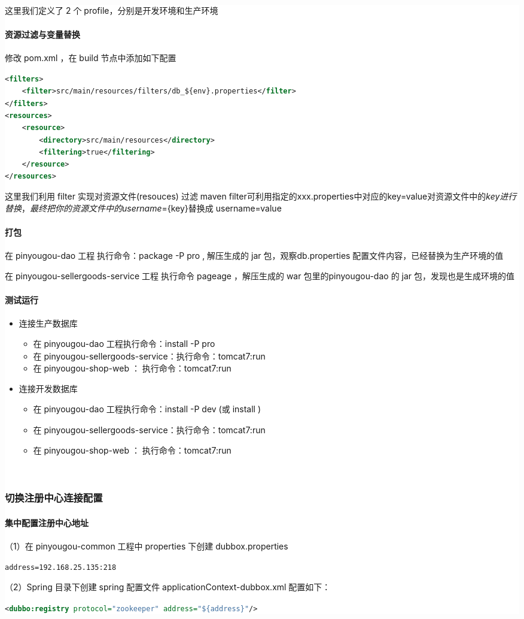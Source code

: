 这里我们定义了 2 个 profile，分别是开发环境和生产环境

#### 资源过滤与变量替换

修改 pom.xml ，在 build 节点中添加如下配置

```xml
<filters>
    <filter>src/main/resources/filters/db_${env}.properties</filter>
</filters>
<resources>
    <resource>
        <directory>src/main/resources</directory>
        <filtering>true</filtering>
    </resource>
</resources>
```

这里我们利用 filter 实现对资源文件(resouces) 过滤
maven filter可利用指定的xxx.properties中对应的key=value对资源文件中的${key}进行替换，最终把你的资源文件中的 username=${key}替换成 username=value

#### 打包

在 pinyougou-dao 工程 执行命令：package -P pro , 解压生成的 jar 包，观察db.properties 配置文件内容，已经替换为生产环境的值

在 pinyougou-sellergoods-service 工程 执行命令 pageage ，解压生成的 war 包里的pinyougou-dao 的 jar 包，发现也是生成环境的值

####  测试运行

- 连接生产数据库

  - 在 pinyougou-dao 工程执行命令：install -P pro
  - 在 pinyougou-sellergoods-service：执行命令：tomcat7:run
  - 在 pinyougou-shop-web ： 执行命令：tomcat7:run

- 连接开发数据库

  - 在 pinyougou-dao 工程执行命令：install -P dev (或 install )

  - 在 pinyougou-sellergoods-service：执行命令：tomcat7:run

  - 在 pinyougou-shop-web ： 执行命令：tomcat7:run

    ​

### 切换注册中心连接配置

#### 集中配置注册中心地址

（1）在 pinyougou-common 工程中 properties 下创建 dubbox.properties

```properties
address=192.168.25.135:218
```

（2）Spring 目录下创建 spring 配置文件 applicationContext-dubbox.xml 配置如下：

```xml
<dubbo:registry protocol="zookeeper" address="${address}"/>
```

